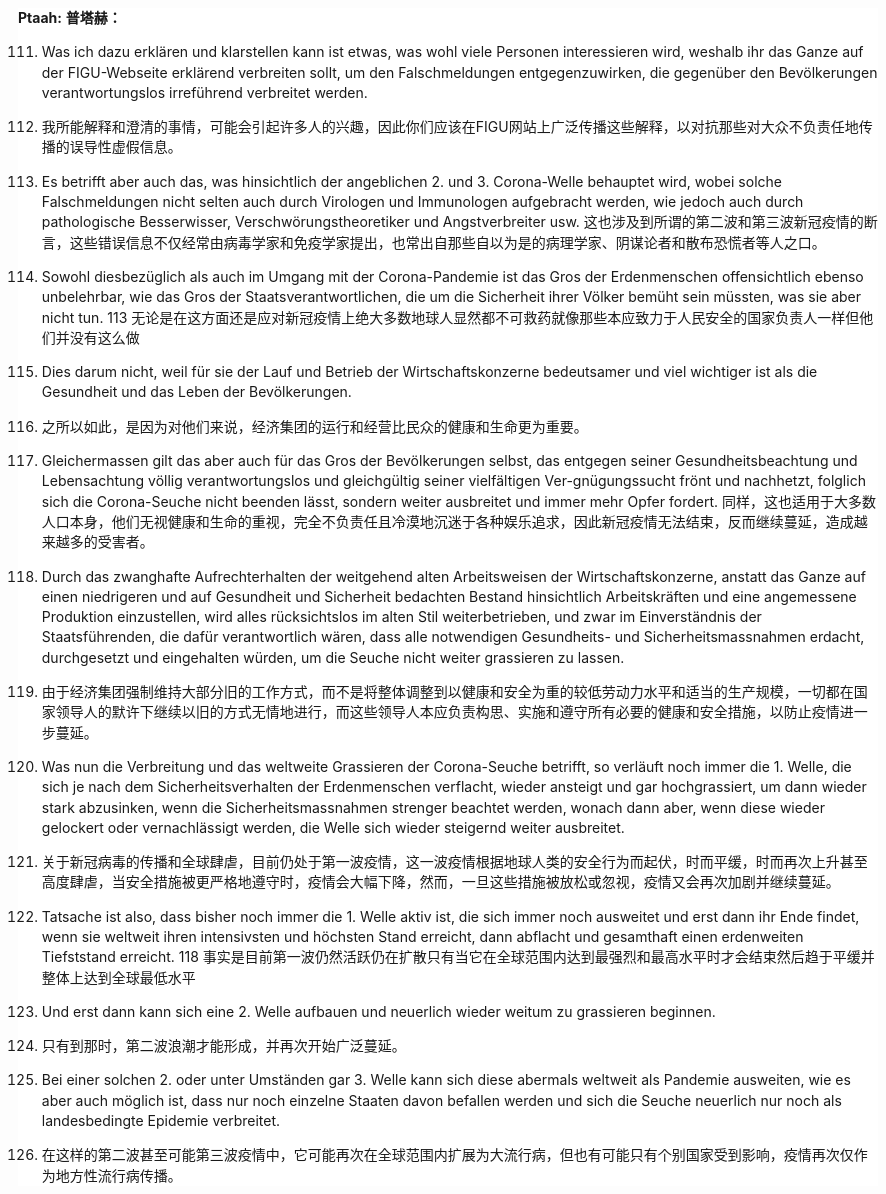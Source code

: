**Ptaah:**
**普塔赫：**

111. Was ich dazu erklären und klarstellen kann ist etwas, was wohl viele Personen interessieren wird, weshalb ihr das Ganze auf der FIGU-Webseite erklärend verbreiten sollt, um den Falschmeldungen entgegenzuwirken, die gegenüber den Bevölkerungen verantwortungslos irreführend verbreitet werden.
111. 我所能解释和澄清的事情，可能会引起许多人的兴趣，因此你们应该在FIGU网站上广泛传播这些解释，以对抗那些对大众不负责任地传播的误导性虚假信息。

112. Es betrifft aber auch das, was hinsichtlich der angeblichen 2. und 3. Corona-Welle behauptet wird, wobei solche Falschmeldungen nicht selten auch durch Virologen und Immunologen aufgebracht werden, wie jedoch auch durch pathologische Besserwisser, Verschwörungstheoretiker und Angstverbreiter usw.
这也涉及到所谓的第二波和第三波新冠疫情的断言，这些错误信息不仅经常由病毒学家和免疫学家提出，也常出自那些自以为是的病理学家、阴谋论者和散布恐慌者等人之口。

113. Sowohl diesbezüglich als auch im Umgang mit der Corona-Pandemie ist das Gros der Erdenmenschen offensichtlich ebenso unbelehrbar, wie das Gros der Staatsverantwortlichen, die um die Sicherheit ihrer Völker bemüht sein müssten, was sie aber nicht tun.
113 无论是在这方面还是应对新冠疫情上绝大多数地球人显然都不可救药就像那些本应致力于人民安全的国家负责人一样但他们并没有这么做

114. Dies darum nicht, weil für sie der Lauf und Betrieb der Wirtschaftskonzerne bedeutsamer und viel wichtiger ist als die Gesundheit und das Leben der Bevölkerungen.
114. 之所以如此，是因为对他们来说，经济集团的运行和经营比民众的健康和生命更为重要。

115. Gleichermassen gilt das aber auch für das Gros der Bevölkerungen selbst, das entgegen seiner Gesundheitsbeachtung und Lebensachtung völlig verantwortungslos und gleichgültig seiner vielfältigen Ver-gnügungssucht frönt und nachhetzt, folglich sich die Corona-Seuche nicht beenden lässt, sondern weiter ausbreitet und immer mehr Opfer fordert.
同样，这也适用于大多数人口本身，他们无视健康和生命的重视，完全不负责任且冷漠地沉迷于各种娱乐追求，因此新冠疫情无法结束，反而继续蔓延，造成越来越多的受害者。

116. Durch das zwanghafte Aufrechterhalten der weitgehend alten Arbeitsweisen der Wirtschaftskonzerne, anstatt das Ganze auf einen niedrigeren und auf Gesundheit und Sicherheit bedachten Bestand hinsichtlich Arbeitskräften und eine angemessene Produktion einzustellen, wird alles rücksichtslos im alten Stil weiterbetrieben, und zwar im Einverständnis der Staatsführenden, die dafür verantwortlich wären, dass alle notwendigen Gesundheits- und Sicherheitsmassnahmen erdacht, durchgesetzt und eingehalten würden, um die Seuche nicht weiter grassieren zu lassen.
116. 由于经济集团强制维持大部分旧的工作方式，而不是将整体调整到以健康和安全为重的较低劳动力水平和适当的生产规模，一切都在国家领导人的默许下继续以旧的方式无情地进行，而这些领导人本应负责构思、实施和遵守所有必要的健康和安全措施，以防止疫情进一步蔓延。

117. Was nun die Verbreitung und das weltweite Grassieren der Corona-Seuche betrifft, so verläuft noch immer die 1. Welle, die sich je nach dem Sicherheitsverhalten der Erdenmenschen verflacht, wieder ansteigt und gar hochgrassiert, um dann wieder stark abzusinken, wenn die Sicherheitsmassnahmen strenger beachtet werden, wonach dann aber, wenn diese wieder gelockert oder vernachlässigt werden, die Welle sich wieder steigernd weiter ausbreitet.
117. 关于新冠病毒的传播和全球肆虐，目前仍处于第一波疫情，这一波疫情根据地球人类的安全行为而起伏，时而平缓，时而再次上升甚至高度肆虐，当安全措施被更严格地遵守时，疫情会大幅下降，然而，一旦这些措施被放松或忽视，疫情又会再次加剧并继续蔓延。

118. Tatsache ist also, dass bisher noch immer die 1. Welle aktiv ist, die sich immer noch ausweitet und erst dann ihr Ende findet, wenn sie weltweit ihren intensivsten und höchsten Stand erreicht, dann abflacht und gesamthaft einen erdenweiten Tiefststand erreicht.
118 事实是目前第一波仍然活跃仍在扩散只有当它在全球范围内达到最强烈和最高水平时才会结束然后趋于平缓并整体上达到全球最低水平

119. Und erst dann kann sich eine 2. Welle aufbauen und neuerlich wieder weitum zu grassieren beginnen.
119. 只有到那时，第二波浪潮才能形成，并再次开始广泛蔓延。

120. Bei einer solchen 2. oder unter Umständen gar 3. Welle kann sich diese abermals weltweit als Pandemie ausweiten, wie es aber auch möglich ist, dass nur noch einzelne Staaten davon befallen werden und sich die Seuche neuerlich nur noch als landesbedingte Epidemie verbreitet.
120. 在这样的第二波甚至可能第三波疫情中，它可能再次在全球范围内扩展为大流行病，但也有可能只有个别国家受到影响，疫情再次仅作为地方性流行病传播。

